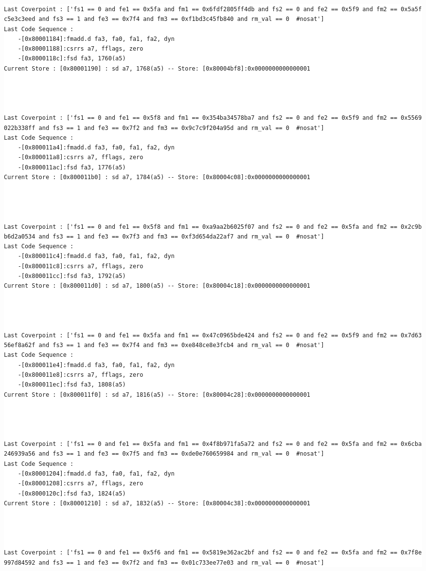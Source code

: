 ```
Last Coverpoint : ['fs1 == 0 and fe1 == 0x5fa and fm1 == 0x6fdf2805ff4db and fs2 == 0 and fe2 == 0x5f9 and fm2 == 0x5a5fc5e3c3eed and fs3 == 1 and fe3 == 0x7f4 and fm3 == 0xf1bd3c45fb840 and rm_val == 0  #nosat']
Last Code Sequence : 
	-[0x80001184]:fmadd.d fa3, fa0, fa1, fa2, dyn
	-[0x80001188]:csrrs a7, fflags, zero
	-[0x8000118c]:fsd fa3, 1760(a5)
Current Store : [0x80001190] : sd a7, 1768(a5) -- Store: [0x80004bf8]:0x0000000000000001




Last Coverpoint : ['fs1 == 0 and fe1 == 0x5f8 and fm1 == 0x354ba34578ba7 and fs2 == 0 and fe2 == 0x5f9 and fm2 == 0x5569022b338ff and fs3 == 1 and fe3 == 0x7f2 and fm3 == 0x9c7c9f204a95d and rm_val == 0  #nosat']
Last Code Sequence : 
	-[0x800011a4]:fmadd.d fa3, fa0, fa1, fa2, dyn
	-[0x800011a8]:csrrs a7, fflags, zero
	-[0x800011ac]:fsd fa3, 1776(a5)
Current Store : [0x800011b0] : sd a7, 1784(a5) -- Store: [0x80004c08]:0x0000000000000001




Last Coverpoint : ['fs1 == 0 and fe1 == 0x5f8 and fm1 == 0xa9aa2b6025f07 and fs2 == 0 and fe2 == 0x5fa and fm2 == 0x2c9bb6d2a0534 and fs3 == 1 and fe3 == 0x7f3 and fm3 == 0xf3d654da22af7 and rm_val == 0  #nosat']
Last Code Sequence : 
	-[0x800011c4]:fmadd.d fa3, fa0, fa1, fa2, dyn
	-[0x800011c8]:csrrs a7, fflags, zero
	-[0x800011cc]:fsd fa3, 1792(a5)
Current Store : [0x800011d0] : sd a7, 1800(a5) -- Store: [0x80004c18]:0x0000000000000001




Last Coverpoint : ['fs1 == 0 and fe1 == 0x5fa and fm1 == 0x47c0965bde424 and fs2 == 0 and fe2 == 0x5f9 and fm2 == 0x7d6356ef8a62f and fs3 == 1 and fe3 == 0x7f4 and fm3 == 0xe848ce8e3fcb4 and rm_val == 0  #nosat']
Last Code Sequence : 
	-[0x800011e4]:fmadd.d fa3, fa0, fa1, fa2, dyn
	-[0x800011e8]:csrrs a7, fflags, zero
	-[0x800011ec]:fsd fa3, 1808(a5)
Current Store : [0x800011f0] : sd a7, 1816(a5) -- Store: [0x80004c28]:0x0000000000000001




Last Coverpoint : ['fs1 == 0 and fe1 == 0x5fa and fm1 == 0x4f8b971fa5a72 and fs2 == 0 and fe2 == 0x5fa and fm2 == 0x6cba246939a56 and fs3 == 1 and fe3 == 0x7f5 and fm3 == 0xde0e760659984 and rm_val == 0  #nosat']
Last Code Sequence : 
	-[0x80001204]:fmadd.d fa3, fa0, fa1, fa2, dyn
	-[0x80001208]:csrrs a7, fflags, zero
	-[0x8000120c]:fsd fa3, 1824(a5)
Current Store : [0x80001210] : sd a7, 1832(a5) -- Store: [0x80004c38]:0x0000000000000001




Last Coverpoint : ['fs1 == 0 and fe1 == 0x5f6 and fm1 == 0x5819e362ac2bf and fs2 == 0 and fe2 == 0x5fa and fm2 == 0x7f8e997d84592 and fs3 == 1 and fe3 == 0x7f2 and fm3 == 0x01c733ee77e03 and rm_val == 0  #nosat']
```